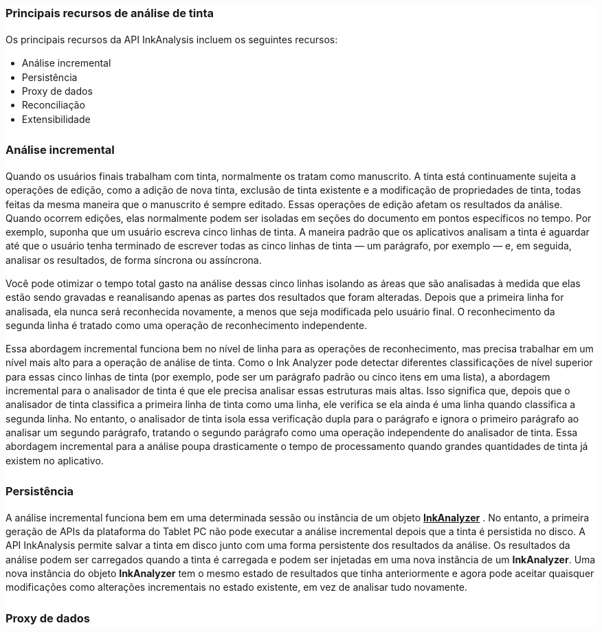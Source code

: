 ### <a name="key-ink-analysis-features"></a>Principais recursos de análise de tinta

Os principais recursos da API InkAnalysis incluem os seguintes recursos:

-   Análise incremental
-   Persistência
-   Proxy de dados
-   Reconciliação
-   Extensibilidade

### <a name="incremental-analysis"></a>Análise incremental

Quando os usuários finais trabalham com tinta, normalmente os tratam como manuscrito. A tinta está continuamente sujeita a operações de edição, como a adição de nova tinta, exclusão de tinta existente e a modificação de propriedades de tinta, todas feitas da mesma maneira que o manuscrito é sempre editado. Essas operações de edição afetam os resultados da análise. Quando ocorrem edições, elas normalmente podem ser isoladas em seções do documento em pontos específicos no tempo. Por exemplo, suponha que um usuário escreva cinco linhas de tinta. A maneira padrão que os aplicativos analisam a tinta é aguardar até que o usuário tenha terminado de escrever todas as cinco linhas de tinta — um parágrafo, por exemplo — e, em seguida, analisar os resultados, de forma síncrona ou assíncrona.

Você pode otimizar o tempo total gasto na análise dessas cinco linhas isolando as áreas que são analisadas à medida que elas estão sendo gravadas e reanalisando apenas as partes dos resultados que foram alteradas. Depois que a primeira linha for analisada, ela nunca será reconhecida novamente, a menos que seja modificada pelo usuário final. O reconhecimento da segunda linha é tratado como uma operação de reconhecimento independente.

Essa abordagem incremental funciona bem no nível de linha para as operações de reconhecimento, mas precisa trabalhar em um nível mais alto para a operação de análise de tinta. Como o Ink Analyzer pode detectar diferentes classificações de nível superior para essas cinco linhas de tinta (por exemplo, pode ser um parágrafo padrão ou cinco itens em uma lista), a abordagem incremental para o analisador de tinta é que ele precisa analisar essas estruturas mais altas. Isso significa que, depois que o analisador de tinta classifica a primeira linha de tinta como uma linha, ele verifica se ela ainda é uma linha quando classifica a segunda linha. No entanto, o analisador de tinta isola essa verificação dupla para o parágrafo e ignora o primeiro parágrafo ao analisar um segundo parágrafo, tratando o segundo parágrafo como uma operação independente do analisador de tinta. Essa abordagem incremental para a análise poupa drasticamente o tempo de processamento quando grandes quantidades de tinta já existem no aplicativo.

### <a name="persistence"></a>Persistência

A análise incremental funciona bem em uma determinada sessão ou instância de um objeto [**InkAnalyzer**](inkanalyzer.md) . No entanto, a primeira geração de APIs da plataforma do Tablet PC não pode executar a análise incremental depois que a tinta é persistida no disco. A API InkAnalysis permite salvar a tinta em disco junto com uma forma persistente dos resultados da análise. Os resultados da análise podem ser carregados quando a tinta é carregada e podem ser injetadas em uma nova instância de um **InkAnalyzer**. Uma nova instância do objeto **InkAnalyzer** tem o mesmo estado de resultados que tinha anteriormente e agora pode aceitar quaisquer modificações como alterações incrementais no estado existente, em vez de analisar tudo novamente.

### <a name="data-proxy"></a>Proxy de dados
